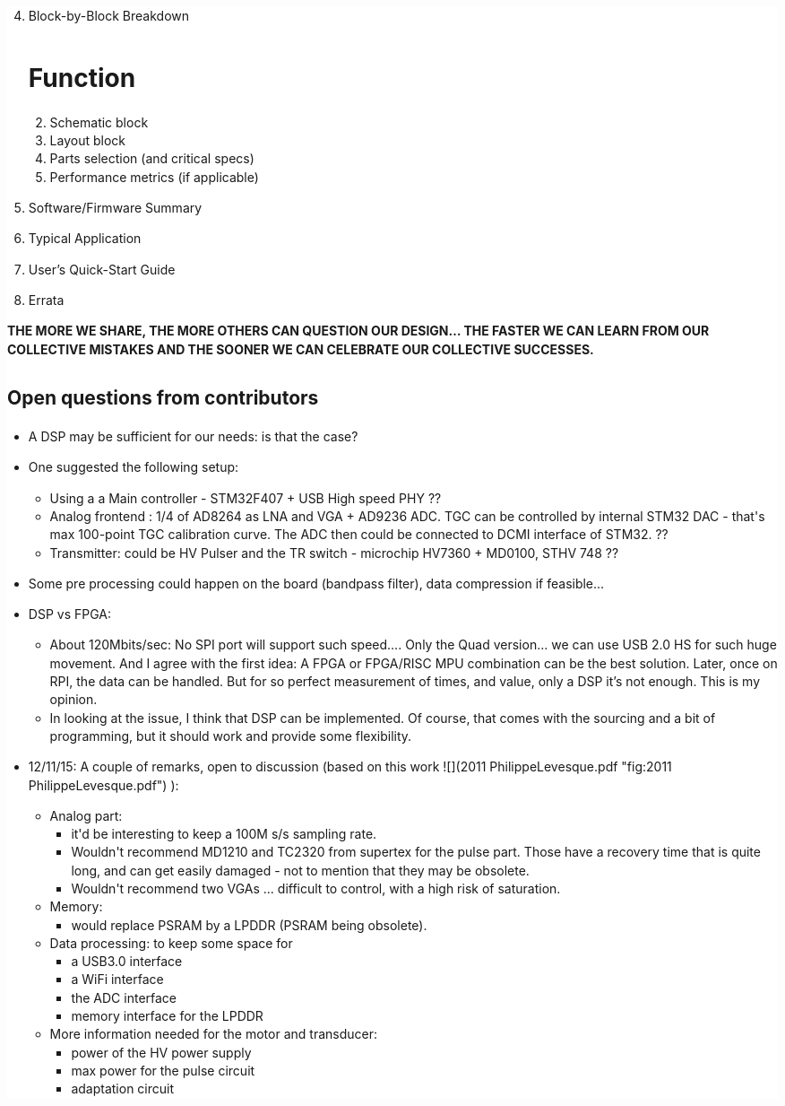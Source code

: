 4.  Block-by-Block Breakdown
    # Function
    2.  Schematic block
    3.  Layout block
    4.  Parts selection (and critical specs)
    5.  Performance metrics (if applicable)

5.  Software/Firmware Summary
6.  Typical Application
7.  User’s Quick-Start Guide
8.  Errata

**THE MORE WE SHARE, THE MORE OTHERS CAN QUESTION OUR DESIGN… THE FASTER
WE CAN LEARN FROM OUR COLLECTIVE MISTAKES AND THE SOONER WE CAN
CELEBRATE OUR COLLECTIVE SUCCESSES.**

Open questions from contributors
--------------------------------

-   A DSP may be sufficient for our needs: is that the case?
-   One suggested the following setup:
    -   Using a a Main controller - STM32F407 + USB High speed PHY ??
    -   Analog frontend : 1/4 of AD8264 as LNA and VGA + AD9236 ADC. TGC
        can be controlled by internal STM32 DAC - that's max 100-point
        TGC calibration curve. The ADC then could be connected to DCMI
        interface of STM32. ??
    -   Transmitter: could be HV Pulser and the TR switch - microchip
        HV7360 + MD0100, STHV 748 ??
-   Some pre processing could happen on the board (bandpass filter),
    data compression if feasible...
-   DSP vs FPGA:
    -   About 120Mbits/sec: No SPI port will support such speed…. Only
        the Quad version… we can use USB 2.0 HS for such huge movement.
        And I agree with the first idea: A FPGA or FPGA/RISC MPU
        combination can be the best solution. Later, once on RPI, the
        data can be handled. But for so perfect measurement of times,
        and value, only a DSP it’s not enough. This is my opinion.
    -   In looking at the issue, I think that DSP can be implemented. Of
        course, that comes with the sourcing and a bit of programming,
        but it should work and provide some flexibility.



-   12/11/15: A couple of remarks, open to discussion (based on this
    work ![](2011 PhilippeLevesque.pdf "fig:2011 PhilippeLevesque.pdf")
    ):
    -   Analog part:
        -   it'd be interesting to keep a 100M s/s sampling rate.
        -   Wouldn't recommend MD1210 and TC2320 from supertex for the
            pulse part. Those have a recovery time that is quite long,
            and can get easily damaged - not to mention that they may
            be obsolete.
        -   Wouldn't recommend two VGAs ... difficult to control, with a
            high risk of saturation.
    -   Memory:
        -   would replace PSRAM by a LPDDR (PSRAM being obsolete).
    -   Data processing: to keep some space for
        -   a USB3.0 interface
        -   a WiFi interface
        -   the ADC interface
        -   memory interface for the LPDDR
    -   More information needed for the motor and transducer:
        -   power of the HV power supply
        -   max power for the pulse circuit
        -   adaptation circuit